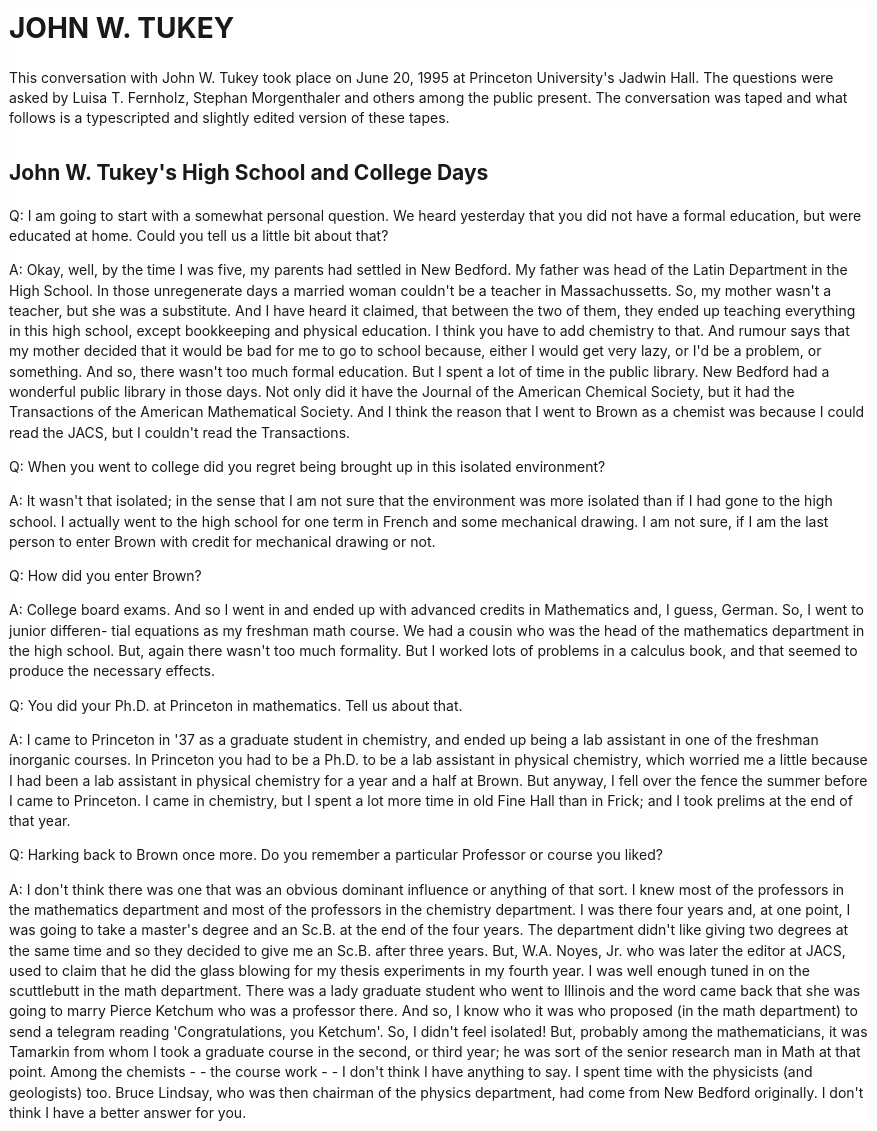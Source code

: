 # JOHN W. TUKEY

This conversation with John W. Tukey took place on June 20, 1995 at Princeton University's Jadwin Hall. The questions were asked by Luisa T. Fernholz, Stephan Morgenthaler and others among the public present. The conversation was taped and what follows is a typescripted and slightly edited version of these tapes.

## John W. Tukey's High School and College Days

Q: I am going to start with a somewhat personal question. We heard yesterday that you did not have a formal education, but were educated at home. Could you tell us a little bit about that?

A: Okay, well, by the time I was five, my parents had settled in New Bedford. My father was head of the Latin Department in the High School. In those unregenerate days a married woman couldn't be a teacher in Massachussetts. So, my mother wasn't a teacher, but she was a substitute. And I have heard it claimed, that between the two of them, they ended up teaching everything in this high school, except bookkeeping and physical education. I think you have to add chemistry to that. And rumour says that my mother decided that it would be bad for me to go to school because, either I would get very lazy, or I'd be a problem, or something. And so, there wasn't too much formal education. But I spent a lot of time in the public library. New Bedford had a wonderful public library in those days. Not only did it have the Journal of the American Chemical Society, but it had the Transactions of the American Mathematical Society. And I think the reason that I went to Brown as a chemist was because I could read the JACS, but I couldn't read the Transactions.

Q: When you went to college did you regret being brought up in this isolated environment?

A: It wasn't that isolated; in the sense that I am not sure that the environment was more isolated than if I had gone to the high school. I actually went to the high school for one term in French and some mechanical drawing. I am not sure, if I am the last person to enter Brown with credit for mechanical drawing or not.

Q: How did you enter Brown?

A: College board exams. And so I went in and ended up with advanced credits in Mathematics and, I guess, German. So, I went to junior differen- tial equations as my freshman math course. We had a cousin who was the head of the mathematics department in the high school. But, again there wasn't too much formality. But I worked lots of problems in a calculus book, and that seemed to produce the necessary effects.

Q: You did your Ph.D. at Princeton in mathematics. Tell us about that.

A: I came to Princeton in '37 as a graduate student in chemistry, and ended up being a lab assistant in one of the freshman inorganic courses. In Princeton you had to be a Ph.D. to be a lab assistant in physical chemistry, which worried me a little because I had been a lab assistant in physical chemistry for a year and a half at Brown. But anyway, I fell over the fence the summer before I came to Princeton. I came in chemistry, but I spent a lot more time in old Fine Hall than in Frick; and I took prelims at the end of that year.

Q: Harking back to Brown once more. Do you remember a particular Professor or course you liked?

A: I don't think there was one that was an obvious dominant influence or anything of that sort. I knew most of the professors in the mathematics department and most of the professors in the chemistry department. I was there four years and, at one point, I was going to take a master's degree and an Sc.B. at the end of the four years. The department didn't like giving two degrees at the same time and so they decided to give me an Sc.B. after three years. But, W.A. Noyes, Jr. who was later the editor at JACS, used to claim that he did the glass blowing for my thesis experiments in my fourth year. I was well enough tuned in on the scuttlebutt in the math department. There was a lady graduate student who went to Illinois and the word came back that she was going to marry Pierce Ketchum who was a professor there. And so, I know who it was who proposed (in the math department) to send a telegram reading 'Congratulations, you Ketchum'. So, I didn't feel isolated! But, probably among the mathematicians, it was Tamarkin from whom I took a graduate course in the second, or third year; he was sort of the senior research man in Math at that point. Among the chemists - - the course work - - I don't think I have anything to say. I spent time with the physicists (and geologists) too. Bruce Lindsay, who was then chairman of the physics department, had come from New Bedford originally. I don't think I have a better answer for you.
